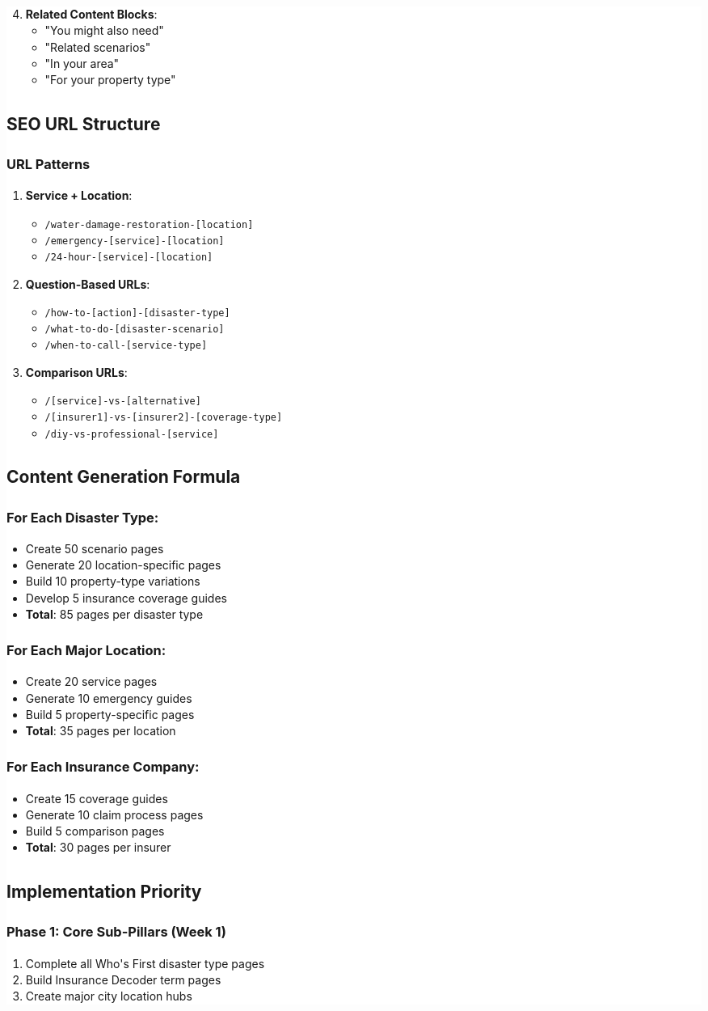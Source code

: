 4. **Related Content Blocks**:
   - "You might also need"
   - "Related scenarios"
   - "In your area"
   - "For your property type"

## SEO URL Structure

### URL Patterns

1. **Service + Location**:
   - `/water-damage-restoration-[location]`
   - `/emergency-[service]-[location]`
   - `/24-hour-[service]-[location]`

2. **Question-Based URLs**:
   - `/how-to-[action]-[disaster-type]`
   - `/what-to-do-[disaster-scenario]`
   - `/when-to-call-[service-type]`

3. **Comparison URLs**:
   - `/[service]-vs-[alternative]`
   - `/[insurer1]-vs-[insurer2]-[coverage-type]`
   - `/diy-vs-professional-[service]`

## Content Generation Formula

### For Each Disaster Type:
- Create 50 scenario pages
- Generate 20 location-specific pages
- Build 10 property-type variations
- Develop 5 insurance coverage guides
- **Total**: 85 pages per disaster type

### For Each Major Location:
- Create 20 service pages
- Generate 10 emergency guides
- Build 5 property-specific pages
- **Total**: 35 pages per location

### For Each Insurance Company:
- Create 15 coverage guides
- Generate 10 claim process pages
- Build 5 comparison pages
- **Total**: 30 pages per insurer

## Implementation Priority

### Phase 1: Core Sub-Pillars (Week 1)
1. Complete all Who's First disaster type pages
2. Build Insurance Decoder term pages
3. Create major city location hubs
